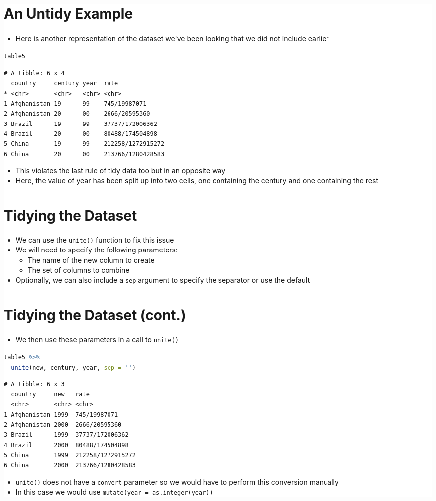 An Untidy Example
====================================

* Here is another representation of the dataset we've been looking that we did not include earlier


```r
table5
```

```
# A tibble: 6 x 4
  country     century year  rate             
* <chr>       <chr>   <chr> <chr>            
1 Afghanistan 19      99    745/19987071     
2 Afghanistan 20      00    2666/20595360    
3 Brazil      19      99    37737/172006362  
4 Brazil      20      00    80488/174504898  
5 China       19      99    212258/1272915272
6 China       20      00    213766/1280428583
```

* This violates the last rule of tidy data too but in an opposite way
* Here, the value of year has been split up into two cells, one containing the century and one containing the rest

Tidying the Dataset
====================================

* We can use the `unite()` function to fix this issue
* We will need to specify the following parameters:
  * The name of the new column to create
  * The set of columns to combine
* Optionally, we can also include a `sep` argument to specify the separator or use the default `_`
  
Tidying the Dataset (cont.)
====================================

* We then use these parameters in a call to `unite()`


```r
table5 %>%
  unite(new, century, year, sep = '')
```

```
# A tibble: 6 x 3
  country     new   rate             
  <chr>       <chr> <chr>            
1 Afghanistan 1999  745/19987071     
2 Afghanistan 2000  2666/20595360    
3 Brazil      1999  37737/172006362  
4 Brazil      2000  80488/174504898  
5 China       1999  212258/1272915272
6 China       2000  213766/1280428583
```

* `unite()` does not have a `convert` parameter so we would have to perform this conversion manually
* In this case we would use `mutate(year = as.integer(year))`
